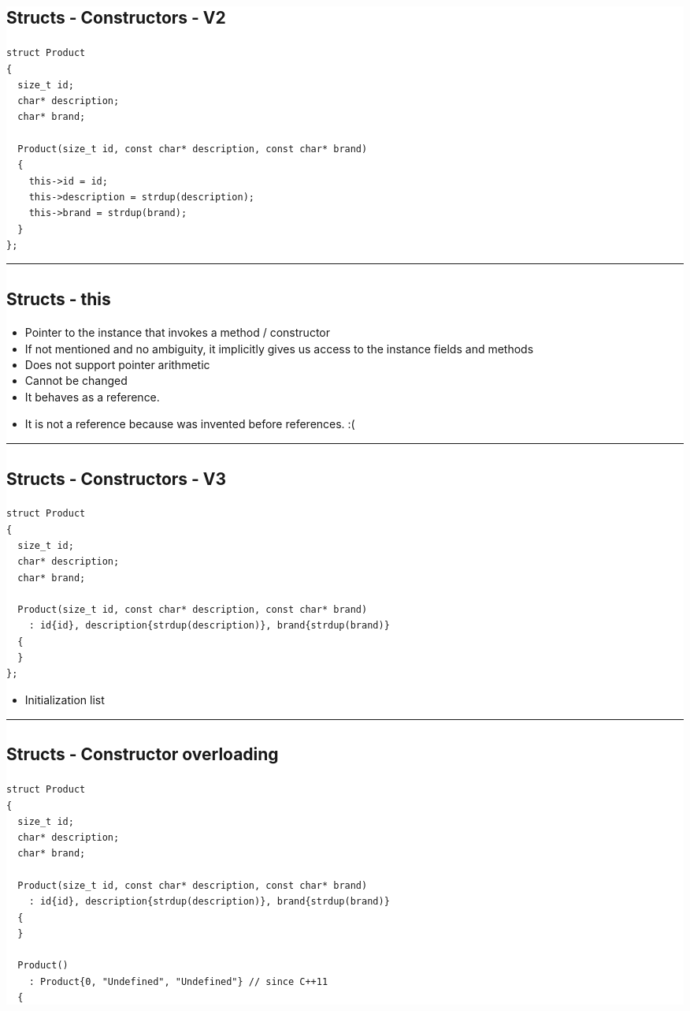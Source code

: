 ## Structs - Constructors - V2
```
struct Product
{
  size_t id;
  char* description;
  char* brand;

  Product(size_t id, const char* description, const char* brand)
  {
    this->id = id;
    this->description = strdup(description);
    this->brand = strdup(brand);
  }
};
```
---
## Structs - this

- Pointer to the instance that invokes a method / constructor
- If not mentioned and no ambiguity, it implicitly gives us access to the instance fields and methods
- Does not support pointer arithmetic
- Cannot be changed
- It behaves as a reference.
* It is not a reference because was invented before references. :(

---
## Structs - Constructors - V3
```
struct Product
{
  size_t id;
  char* description;
  char* brand;

  Product(size_t id, const char* description, const char* brand)
    : id{id}, description{strdup(description)}, brand{strdup(brand)}
  {
  }
};
```
* Initialization list

---
## Structs - Constructor overloading
```
struct Product
{
  size_t id;
  char* description;
  char* brand;

  Product(size_t id, const char* description, const char* brand)
    : id{id}, description{strdup(description)}, brand{strdup(brand)}
  {
  }

  Product()
    : Product{0, "Undefined", "Undefined"} // since C++11
  {
```